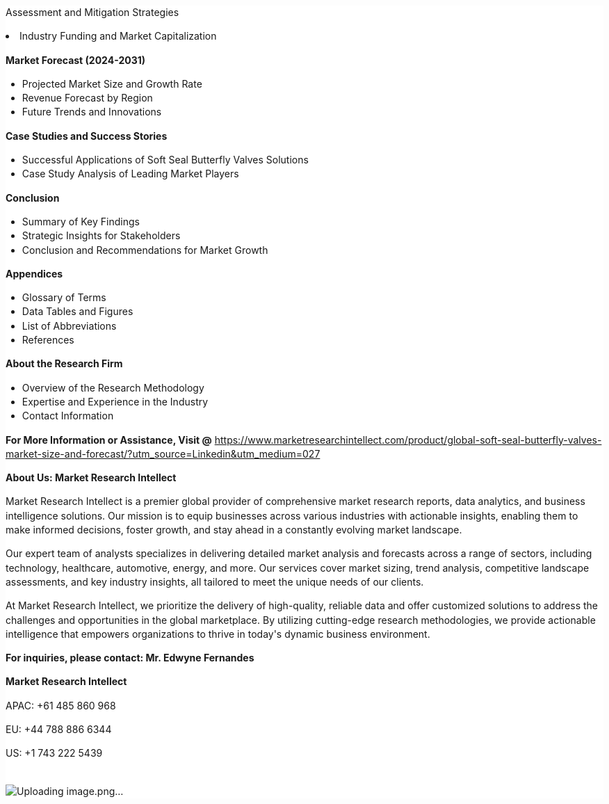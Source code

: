 Assessment and Mitigation Strategies</li><li>Industry Funding and Market Capitalization</li></ul><p><strong>Market Forecast (2024-2031)</strong></p><ul><li>Projected Market Size and Growth Rate</li><li>Revenue Forecast by Region</li><li>Future Trends and Innovations</li></ul><p><strong>Case Studies and Success Stories</strong></p><ul><li>Successful Applications of Soft Seal Butterfly Valves Solutions</li><li>Case Study Analysis of Leading Market Players</li></ul><p><strong>Conclusion</strong></p><ul><li>Summary of Key Findings</li><li>Strategic Insights for Stakeholders</li><li>Conclusion and Recommendations for Market Growth</li></ul><p><strong>Appendices</strong></p><ul><li>Glossary of Terms</li><li>Data Tables and Figures</li><li>List of Abbreviations</li><li>References</li></ul><p><strong>About the Research Firm</strong></p><ul><li>Overview of the Research Methodology</li><li>Expertise and Experience in the Industry</li><li>Contact Information</li></ul></div><div class="article-main__content" data-test-id="publishing-text-block"><p><span class="font-[700]"><strong>For More Information or Assistance, Visit @</strong>&nbsp;<a href="https://www.marketresearchintellect.com/product/global-soft-seal-butterfly-valves-market-size-and-forecast/?utm_source=Linkedin&utm_medium=027">https://www.marketresearchintellect.com/product/global-soft-seal-butterfly-valves-market-size-and-forecast/?utm_source=Linkedin&utm_medium=027</a></span></p><p><strong>About Us: Market Research Intellect</strong></p><p>Market Research Intellect is a premier global provider of comprehensive market research reports, data analytics, and business intelligence solutions. Our mission is to equip businesses across various industries with actionable insights, enabling them to make informed decisions, foster growth, and stay ahead in a constantly evolving market landscape.</p><p>Our expert team of analysts specializes in delivering detailed market analysis and forecasts across a range of sectors, including technology, healthcare, automotive, energy, and more. Our services cover market sizing, trend analysis, competitive landscape assessments, and key industry insights, all tailored to meet the unique needs of our clients.</p><p>At Market Research Intellect, we prioritize the delivery of high-quality, reliable data and offer customized solutions to address the challenges and opportunities in the global marketplace. By utilizing cutting-edge research methodologies, we provide actionable intelligence that empowers organizations to thrive in today's dynamic business environment.</p><p><strong>For inquiries, please contact: Mr. Edwyne Fernandes</strong></p><p><strong>Market Research Intellect</strong></p><p>APAC: +61 485 860 968</p><p>EU: +44 788 886 6344</p><p>US: +1 743 222 5439</p></div><div class="article-main__content" data-test-id="publishing-text-block">&nbsp;</div>
![Uploading image.png…]()
